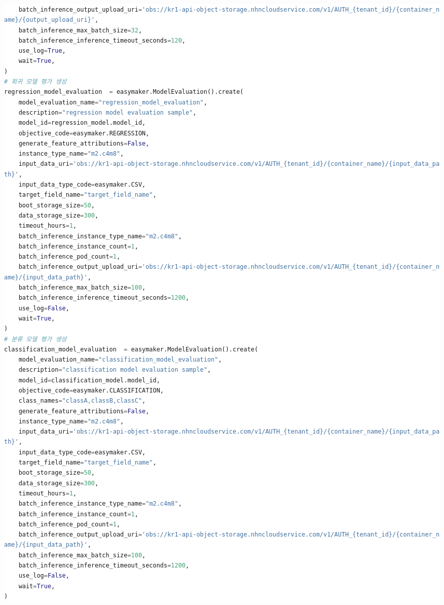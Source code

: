 ```python
    batch_inference_output_upload_uri='obs://kr1-api-object-storage.nhncloudservice.com/v1/AUTH_{tenant_id}/{container_name}/{output_upload_uri}',
    batch_inference_max_batch_size=32,
    batch_inference_inference_timeout_seconds=120,
    use_log=True,
    wait=True,
)
# 회귀 모델 평가 생성
regression_model_evaluation  = easymaker.ModelEvaluation().create(
    model_evaluation_name="regression_model_evaluation",
    description="regression model evaluation sample",
    model_id=regression_model.model_id,
    objective_code=easymaker.REGRESSION,
    generate_feature_attributions=False,
    instance_type_name="m2.c4m8",
    input_data_uri='obs://kr1-api-object-storage.nhncloudservice.com/v1/AUTH_{tenant_id}/{container_name}/{input_data_path}',
    input_data_type_code=easymaker.CSV,
    target_field_name="target_field_name",
    boot_storage_size=50,
    data_storage_size=300,
    timeout_hours=1,
    batch_inference_instance_type_name="m2.c4m8",
    batch_inference_instance_count=1,
    batch_inference_pod_count=1,
    batch_inference_output_upload_uri='obs://kr1-api-object-storage.nhncloudservice.com/v1/AUTH_{tenant_id}/{container_name}/{input_data_path}',
    batch_inference_max_batch_size=100,
    batch_inference_inference_timeout_seconds=1200,
    use_log=False,
    wait=True,
)
# 분류 모델 평가 생성
classification_model_evaluation  = easymaker.ModelEvaluation().create(
    model_evaluation_name="classification_model_evaluation",
    description="classification model evaluation sample",
    model_id=classification_model.model_id,
    objective_code=easymaker.CLASSIFICATION,
    class_names="classA,classB,classC",
    generate_feature_attributions=False,
    instance_type_name="m2.c4m8",
    input_data_uri='obs://kr1-api-object-storage.nhncloudservice.com/v1/AUTH_{tenant_id}/{container_name}/{input_data_path}',
    input_data_type_code=easymaker.CSV,
    target_field_name="target_field_name",
    boot_storage_size=50,
    data_storage_size=300,
    timeout_hours=1,
    batch_inference_instance_type_name="m2.c4m8",
    batch_inference_instance_count=1,
    batch_inference_pod_count=1,
    batch_inference_output_upload_uri='obs://kr1-api-object-storage.nhncloudservice.com/v1/AUTH_{tenant_id}/{container_name}/{input_data_path}',
    batch_inference_max_batch_size=100,
    batch_inference_inference_timeout_seconds=1200,
    use_log=False,
    wait=True,
)
```
